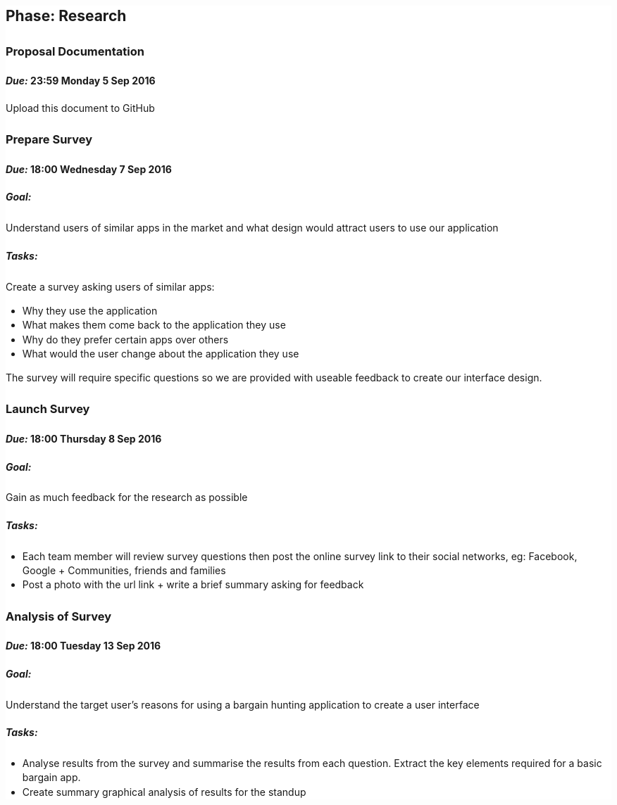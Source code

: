 ## Phase: Research

### Proposal Documentation
#### *Due:* 23:59 Monday 5 Sep 2016
Upload this document to GitHub



### Prepare Survey
#### *Due:* 18:00 Wednesday 7 Sep 2016
##### *Goal:*

Understand users of similar apps in the market and what design would attract users to use our application

##### *Tasks:*

Create a survey asking users of similar apps:
* Why they use the application
* What makes them come back to the application they use
* Why do they prefer certain apps over others
* What would the user change about the application they use

The survey will require specific questions so we are provided with useable feedback to create our interface design. 



### Launch Survey
#### *Due:* 18:00 Thursday 8 Sep 2016
##### *Goal:*

Gain as much feedback for the research as possible

##### *Tasks:*

* Each team member will review survey questions then post the online survey link to their social networks, eg: Facebook, Google + Communities, friends and families
* Post a photo with the url link + write a brief summary asking for feedback



### Analysis of Survey
#### *Due:* 18:00 Tuesday 13 Sep 2016
##### *Goal:*

Understand the target user’s reasons for using a bargain hunting application to create a user interface

##### *Tasks:*

* Analyse results from the survey and summarise the results from each question. Extract the key elements required for a basic bargain app.
* Create summary graphical analysis of results for the standup
